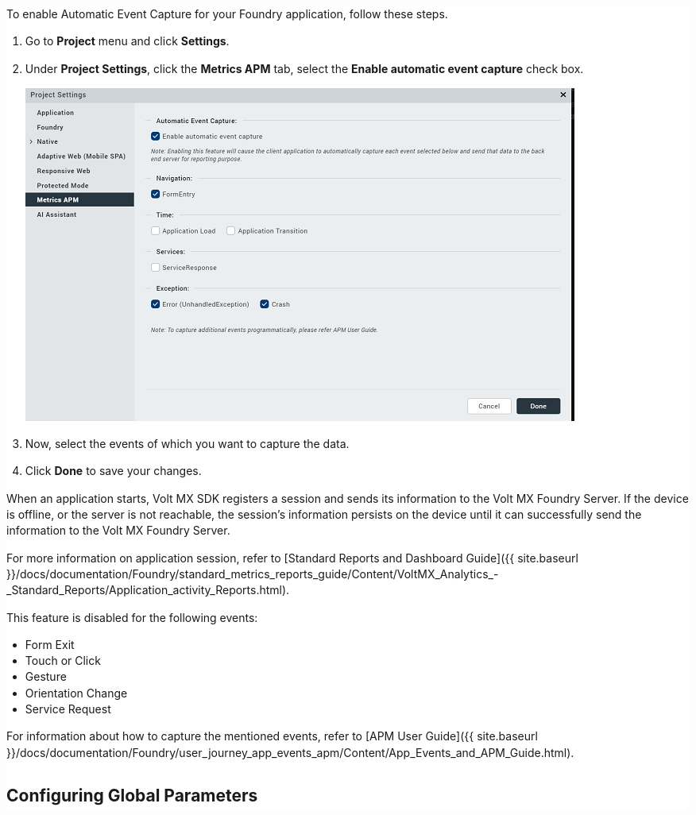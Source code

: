 To enable Automatic Event Capture for your Foundry application, follow these steps.

1.  Go to **Project** menu and click **Settings**.
2.  Under **Project Settings**, click the **Metrics APM** tab, select the **Enable automatic event capture** check box.
    
    ![](../Resources/Images/Metrics_APMSettings_691x419.png)
    
3.  Now, select the events of which you want to capture the data.
4.  Click **Done** to save your changes.

When an application starts, Volt MX SDK registers a session and sends its information to the Volt MX Foundry Server. If the device is offline, or the server is not reachable, the session’s information persists on the device until it can successfully send the information to the Volt MX Foundry Server.

For more information on application session, refer to [Standard Reports and Dashboard Guide]({{ site.baseurl }}/docs/documentation/Foundry/standard_metrics_reports_guide/Content/VoltMX_Analytics_-_Standard_Reports/Application_activity_Reports.html).

This feature is disabled for the following events:

*   Form Exit
*   Touch or Click
*   Gesture
*   Orientation Change
*   Service Request

For information about how to capture the mentioned events, refer to [APM User Guide]({{ site.baseurl }}/docs/documentation/Foundry/user_journey_app_events_apm/Content/App_Events_and_APM_Guide.html).

Configuring Global Parameters
-----------------------------
